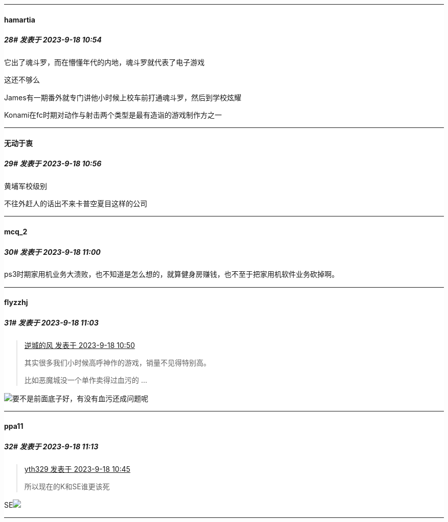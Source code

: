 *****

####  hamartia  
##### 28#       发表于 2023-9-18 10:54

它出了魂斗罗，而在懵懂年代的内地，魂斗罗就代表了电子游戏

这还不够么

James有一期番外就专门讲他小时候上校车前打通魂斗罗，然后到学校炫耀

Konami在fc时期对动作与射击两个类型是最有造诣的游戏制作方之一

*****

####  无动于衷  
##### 29#       发表于 2023-9-18 10:56

黄埔军校级别

不往外赶人的话出不来卡普空夏目这样的公司

*****

####  mcq_2  
##### 30#       发表于 2023-9-18 11:00

ps3时期家用机业务大溃败，也不知道是怎么想的，就算健身房赚钱，也不至于把家用机软件业务砍掉啊。


*****

####  flyzzhj  
##### 31#       发表于 2023-9-18 11:03

<blockquote><a href="httphttps://bbs.saraba1st.com/2b/forum.php?mod=redirect&amp;goto=findpost&amp;pid=62443734&amp;ptid=2153215" target="_blank">逆城的风 发表于 2023-9-18 10:50</a>

其实很多我们小时候高呼神作的游戏，销量不见得特别高。

比如恶魔城没一个单作卖得过血污的 ...</blockquote>
<img src="https://static.saraba1st.com/image/smiley/face2017/067.png" referrerpolicy="no-referrer">要不是前面底子好，有没有血污还成问题呢

*****

####  ppa11  
##### 32#       发表于 2023-9-18 11:13

<blockquote><a href="httphttps://bbs.saraba1st.com/2b/forum.php?mod=redirect&amp;goto=findpost&amp;pid=62443646&amp;ptid=2153215" target="_blank">yth329 发表于 2023-9-18 10:45</a>

所以现在的K和SE谁更该死</blockquote>
SE<img src="https://static.saraba1st.com/image/smiley/face2017/057.png" referrerpolicy="no-referrer">

*****
